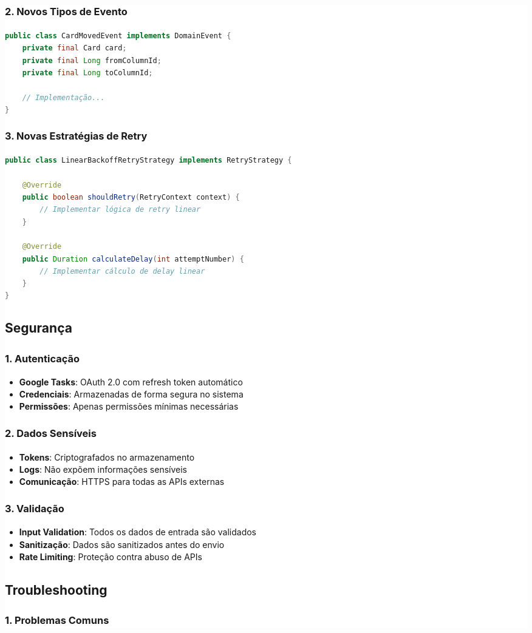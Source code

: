 ### 2. Novos Tipos de Evento

```java
public class CardMovedEvent implements DomainEvent {
    private final Card card;
    private final Long fromColumnId;
    private final Long toColumnId;
    
    // Implementação...
}
```

### 3. Novas Estratégias de Retry

```java
public class LinearBackoffRetryStrategy implements RetryStrategy {
    
    @Override
    public boolean shouldRetry(RetryContext context) {
        // Implementar lógica de retry linear
    }
    
    @Override
    public Duration calculateDelay(int attemptNumber) {
        // Implementar cálculo de delay linear
    }
}
```

## Segurança

### 1. Autenticação

- **Google Tasks**: OAuth 2.0 com refresh token automático
- **Credenciais**: Armazenadas de forma segura no sistema
- **Permissões**: Apenas permissões mínimas necessárias

### 2. Dados Sensíveis

- **Tokens**: Criptografados no armazenamento
- **Logs**: Não expõem informações sensíveis
- **Comunicação**: HTTPS para todas as APIs externas

### 3. Validação

- **Input Validation**: Todos os dados de entrada são validados
- **Sanitização**: Dados são sanitizados antes do envio
- **Rate Limiting**: Proteção contra abuso de APIs

## Troubleshooting

### 1. Problemas Comuns
